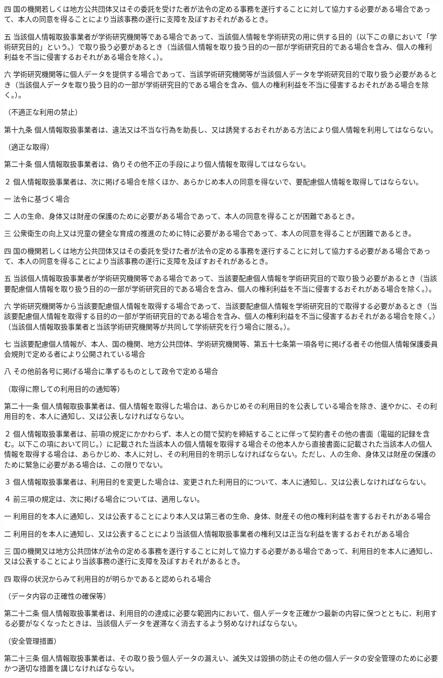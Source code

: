 四 国の機関若しくは地方公共団体又はその委託を受けた者が法令の定める事務を遂行することに対して協力する必要がある場合であって、本人の同意を得ることにより当該事務の遂行に支障を及ぼすおそれがあるとき。

五 当該個人情報取扱事業者が学術研究機関等である場合であって、当該個人情報を学術研究の用に供する目的（以下この章において「学術研究目的」という。）で取り扱う必要があるとき（当該個人情報を取り扱う目的の一部が学術研究目的である場合を含み、個人の権利利益を不当に侵害するおそれがある場合を除く。）。

六 学術研究機関等に個人データを提供する場合であって、当該学術研究機関等が当該個人データを学術研究目的で取り扱う必要があるとき（当該個人データを取り扱う目的の一部が学術研究目的である場合を含み、個人の権利利益を不当に侵害するおそれがある場合を除く。）。

（不適正な利用の禁止）

第十九条 個人情報取扱事業者は、違法又は不当な行為を助長し、又は誘発するおそれがある方法により個人情報を利用してはならない。

（適正な取得）

第二十条 個人情報取扱事業者は、偽りその他不正の手段により個人情報を取得してはならない。

２ 個人情報取扱事業者は、次に掲げる場合を除くほか、あらかじめ本人の同意を得ないで、要配慮個人情報を取得してはならない。

一 法令に基づく場合

二 人の生命、身体又は財産の保護のために必要がある場合であって、本人の同意を得ることが困難であるとき。

三 公衆衛生の向上又は児童の健全な育成の推進のために特に必要がある場合であって、本人の同意を得ることが困難であるとき。

四 国の機関若しくは地方公共団体又はその委託を受けた者が法令の定める事務を遂行することに対して協力する必要がある場合であって、本人の同意を得ることにより当該事務の遂行に支障を及ぼすおそれがあるとき。

五 当該個人情報取扱事業者が学術研究機関等である場合であって、当該要配慮個人情報を学術研究目的で取り扱う必要があるとき（当該要配慮個人情報を取り扱う目的の一部が学術研究目的である場合を含み、個人の権利利益を不当に侵害するおそれがある場合を除く。）。

六 学術研究機関等から当該要配慮個人情報を取得する場合であって、当該要配慮個人情報を学術研究目的で取得する必要があるとき（当該要配慮個人情報を取得する目的の一部が学術研究目的である場合を含み、個人の権利利益を不当に侵害するおそれがある場合を除く。）（当該個人情報取扱事業者と当該学術研究機関等が共同して学術研究を行う場合に限る。）。

七 当該要配慮個人情報が、本人、国の機関、地方公共団体、学術研究機関等、第五十七条第一項各号に掲げる者その他個人情報保護委員会規則で定める者により公開されている場合

八 その他前各号に掲げる場合に準ずるものとして政令で定める場合

（取得に際しての利用目的の通知等）

第二十一条 個人情報取扱事業者は、個人情報を取得した場合は、あらかじめその利用目的を公表している場合を除き、速やかに、その利用目的を、本人に通知し、又は公表しなければならない。

２ 個人情報取扱事業者は、前項の規定にかかわらず、本人との間で契約を締結することに伴って契約書その他の書面（電磁的記録を含む。以下この項において同じ。）に記載された当該本人の個人情報を取得する場合その他本人から直接書面に記載された当該本人の個人情報を取得する場合は、あらかじめ、本人に対し、その利用目的を明示しなければならない。ただし、人の生命、身体又は財産の保護のために緊急に必要がある場合は、この限りでない。

３ 個人情報取扱事業者は、利用目的を変更した場合は、変更された利用目的について、本人に通知し、又は公表しなければならない。

４ 前三項の規定は、次に掲げる場合については、適用しない。

一 利用目的を本人に通知し、又は公表することにより本人又は第三者の生命、身体、財産その他の権利利益を害するおそれがある場合

二 利用目的を本人に通知し、又は公表することにより当該個人情報取扱事業者の権利又は正当な利益を害するおそれがある場合

三 国の機関又は地方公共団体が法令の定める事務を遂行することに対して協力する必要がある場合であって、利用目的を本人に通知し、又は公表することにより当該事務の遂行に支障を及ぼすおそれがあるとき。

四 取得の状況からみて利用目的が明らかであると認められる場合

（データ内容の正確性の確保等）

第二十二条 個人情報取扱事業者は、利用目的の達成に必要な範囲内において、個人データを正確かつ最新の内容に保つとともに、利用する必要がなくなったときは、当該個人データを遅滞なく消去するよう努めなければならない。

（安全管理措置）

第二十三条 個人情報取扱事業者は、その取り扱う個人データの漏えい、滅失又は毀損の防止その他の個人データの安全管理のために必要かつ適切な措置を講じなければならない。
